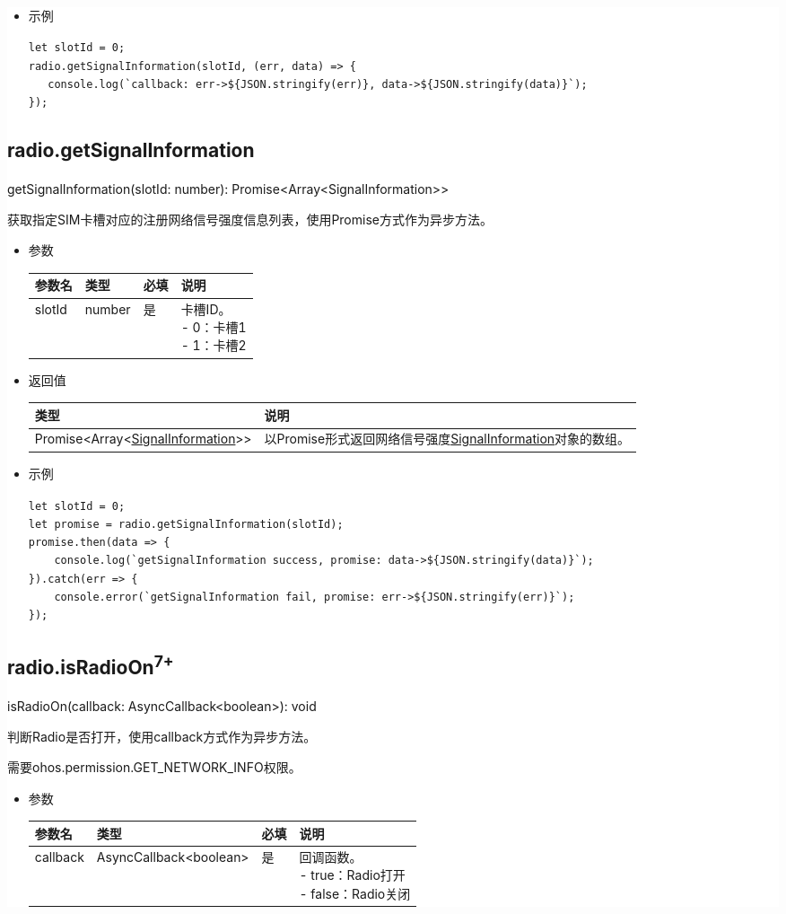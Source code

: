 -   示例

    ```
    let slotId = 0;
    radio.getSignalInformation(slotId, (err, data) => {
       console.log(`callback: err->${JSON.stringify(err)}, data->${JSON.stringify(data)}`);
    });
    ```


## radio.getSignalInformation<a name=radio.getSignalInformation-promise></a>

getSignalInformation\(slotId: number\): Promise<Array<SignalInformation\>\>

获取指定SIM卡槽对应的注册网络信号强度信息列表，使用Promise方式作为异步方法。

- 参数

  | 参数名 | 类型   | 必填 | 说明                                   |
  | ------ | ------ | ---- | -------------------------------------- |
  | slotId | number | 是   | 卡槽ID。<br/>- 0：卡槽1<br/>- 1：卡槽2 |

- 返回值

  | 类型                                                        | 说明                                                         |
  | ----------------------------------------------------------- | ------------------------------------------------------------ |
  | Promise\<Array\<[SignalInformation](#SignalInformation)\>\> | 以Promise形式返回网络信号强度[SignalInformation](#SignalInformation)对象的数组。 |

-   示例

    ```
    let slotId = 0;
    let promise = radio.getSignalInformation(slotId);
    promise.then(data => {
        console.log(`getSignalInformation success, promise: data->${JSON.stringify(data)}`);
    }).catch(err => {
        console.error(`getSignalInformation fail, promise: err->${JSON.stringify(err)}`);
    });
    ```


## radio.isRadioOn<sup>7+</sup><a name=radio.isRadioOn-callback></a>

isRadioOn\(callback: AsyncCallback<boolean\>\): void

判断Radio是否打开，使用callback方式作为异步方法。

需要ohos.permission.GET\_NETWORK\_INFO权限。

- 参数

  | 参数名   | 类型                     | 必填 | 说明                                                    |
  | -------- | ------------------------ | ---- | ------------------------------------------------------- |
  | callback | AsyncCallback\<boolean\> | 是   | 回调函数。<br/>- true：Radio打开<br/>- false：Radio关闭 |
